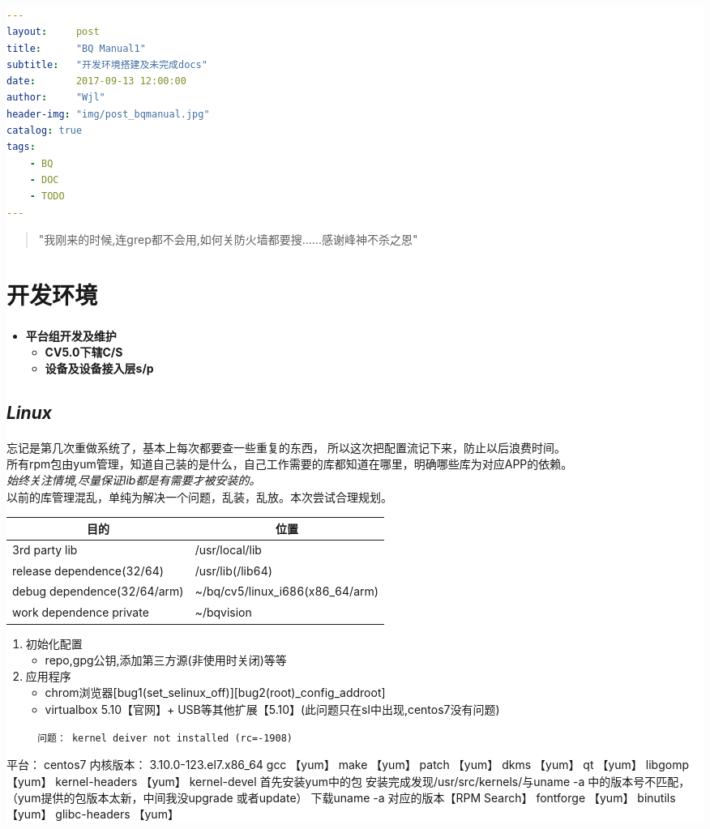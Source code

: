 ```yaml
---
layout:     post
title:      "BQ Manual1"
subtitle:   "开发环境搭建及未完成docs"
date:       2017-09-13 12:00:00
author:     "Wjl"
header-img: "img/post_bqmanual.jpg"
catalog: true
tags:
    - BQ
    - DOC
    - TODO
---
```


> "我刚来的时候,连grep都不会用,如何关防火墙都要搜......感谢峰神不杀之恩"

# 开发环境
  * **平台组开发及维护**
    * **CV5.0下辖C/S**
    * **设备及设备接入层s/p**

## *Linux*  
忘记是第几次重做系统了，基本上每次都要查一些重复的东西，
所以这次把配置流记下来，防止以后浪费时间。  
所有rpm包由yum管理，知道自己装的是什么，自己工作需要的库都知道在哪里，明确哪些库为对应APP的依赖。  
*始终关注情境,尽量保证lib都是有需要才被安装的。*  
以前的库管理混乱，单纯为解决一个问题，乱装，乱放。本次尝试合理规划。

|目的|位置|
|---|----|
|3rd party lib|/usr/local/lib|
|release dependence(32/64)|/usr/lib(/lib64)|
|debug dependence(32/64/arm)|~/bq/cv5/linux_i686(x86_64/arm)|
|work dependence private|~/bqvision|

1. 初始化配置
    * repo,gpg公钥,添加第三方源(非使用时关闭)等等
2. 应用程序
    * chrom浏览器[bug1(set_selinux_off)][bug2(root)_config_addroot]
    * virtualbox 5.10【官网】+ USB等其他扩展【5.10】(此问题只在sl中出现,centos7没有问题)
    ```
      问题： kernel deiver not installed (rc=-1908)
平台： centos7
内核版本：  3.10.0-123.el7.x86_64
gcc			【yum】
make 	      【yum】
patch		  【yum】
dkms 		  【yum】
qt 			【yum】
libgomp  	  【yum】
kernel-headers 【yum】
kernel-devel 首先安装yum中的包
安装完成发现/usr/src/kernels/与uname -a 中的版本号不匹配，
（yum提供的包版本太新，中间我没upgrade 或者update）
下载uname -a 对应的版本【RPM Search】
fontforge	  【yum】
binutils	   【yum】
glibc-headers  【yum】